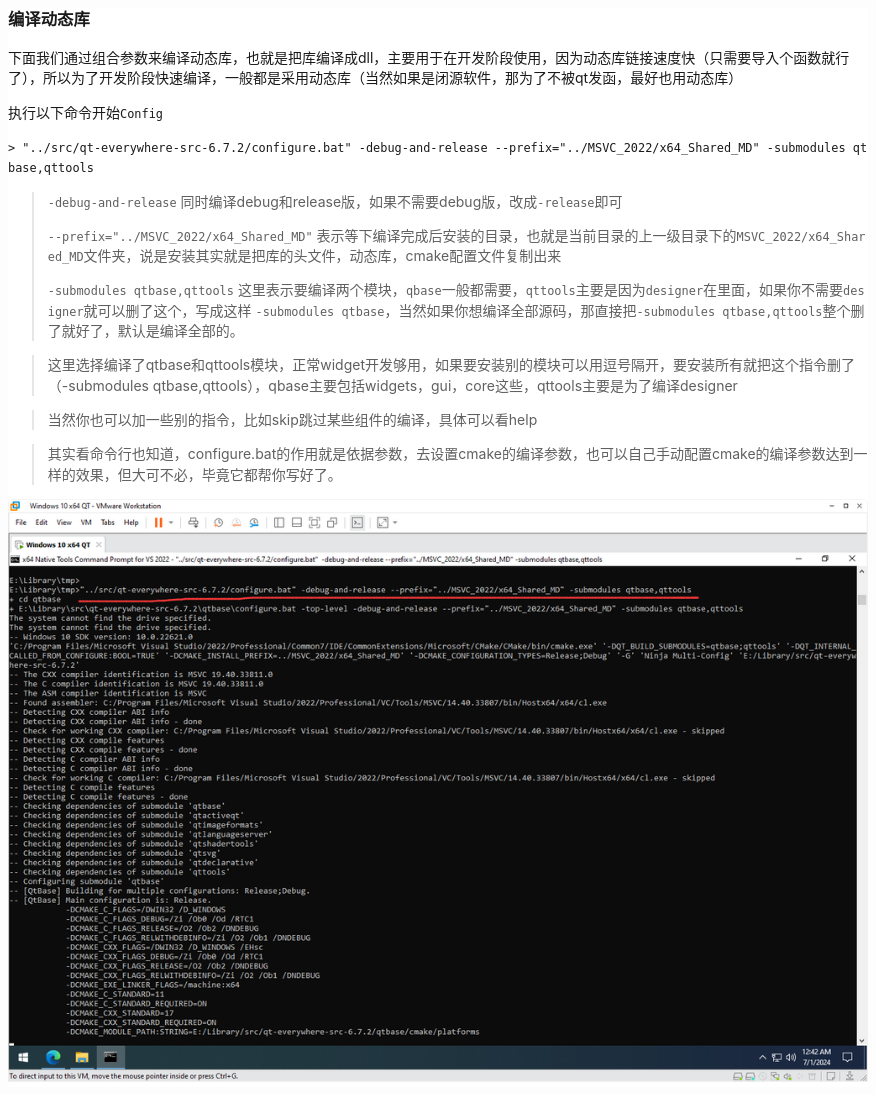 ### 编译动态库

下面我们通过组合参数来编译动态库，也就是把库编译成dll，主要用于在开发阶段使用，因为动态库链接速度快（只需要导入个函数就行了），所以为了开发阶段快速编译，一般都是采用动态库（当然如果是闭源软件，那为了不被qt发函，最好也用动态库）

执行以下命令开始`Config`

```shell
> "../src/qt-everywhere-src-6.7.2/configure.bat" -debug-and-release --prefix="../MSVC_2022/x64_Shared_MD" -submodules qtbase,qttools
```

> `-debug-and-release` 同时编译debug和release版，如果不需要debug版，改成`-release`即可
>
> `--prefix="../MSVC_2022/x64_Shared_MD"` 表示等下编译完成后安装的目录，也就是当前目录的上一级目录下的`MSVC_2022/x64_Shared_MD`文件夹，说是安装其实就是把库的头文件，动态库，cmake配置文件复制出来
>
> `-submodules qtbase,qttools` 这里表示要编译两个模块，`qbase`一般都需要，`qttools`主要是因为`designer`在里面，如果你不需要`designer`就可以删了这个，写成这样 `-submodules qtbase`，当然如果你想编译全部源码，那直接把`-submodules qtbase,qttools`整个删了就好了，默认是编译全部的。

> 这里选择编译了qtbase和qttools模块，正常widget开发够用，如果要安装别的模块可以用逗号隔开，要安装所有就把这个指令删了（-submodules qtbase,qttools），qbase主要包括widgets，gui，core这些，qttools主要是为了编译designer

> 当然你也可以加一些别的指令，比如skip跳过某些组件的编译，具体可以看help
>

> 其实看命令行也知道，configure.bat的作用就是依据参数，去设置cmake的编译参数，也可以自己手动配置cmake的编译参数达到一样的效果，但大可不必，毕竟它都帮你写好了。
>

![](img/9.png)
